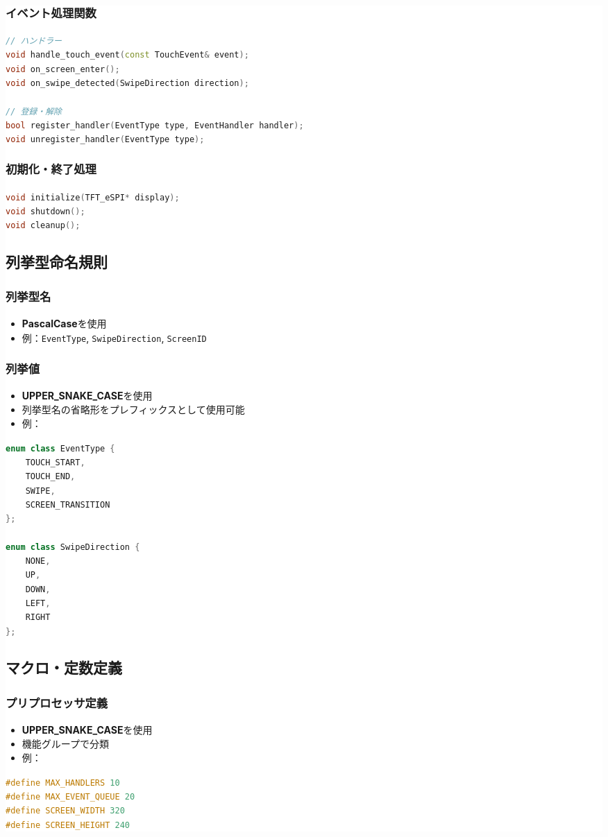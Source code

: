### イベント処理関数
```cpp
// ハンドラー
void handle_touch_event(const TouchEvent& event);
void on_screen_enter();
void on_swipe_detected(SwipeDirection direction);

// 登録・解除
bool register_handler(EventType type, EventHandler handler);
void unregister_handler(EventType type);
```

### 初期化・終了処理
```cpp
void initialize(TFT_eSPI* display);
void shutdown();
void cleanup();
```

## 列挙型命名規則

### 列挙型名
- **PascalCase**を使用
- 例：`EventType`, `SwipeDirection`, `ScreenID`

### 列挙値
- **UPPER_SNAKE_CASE**を使用
- 列挙型名の省略形をプレフィックスとして使用可能
- 例：
```cpp
enum class EventType {
    TOUCH_START,
    TOUCH_END,
    SWIPE,
    SCREEN_TRANSITION
};

enum class SwipeDirection {
    NONE,
    UP,
    DOWN,
    LEFT,
    RIGHT
};
```

## マクロ・定数定義

### プリプロセッサ定義
- **UPPER_SNAKE_CASE**を使用
- 機能グループで分類
- 例：
```cpp
#define MAX_HANDLERS 10
#define MAX_EVENT_QUEUE 20
#define SCREEN_WIDTH 320
#define SCREEN_HEIGHT 240
```
